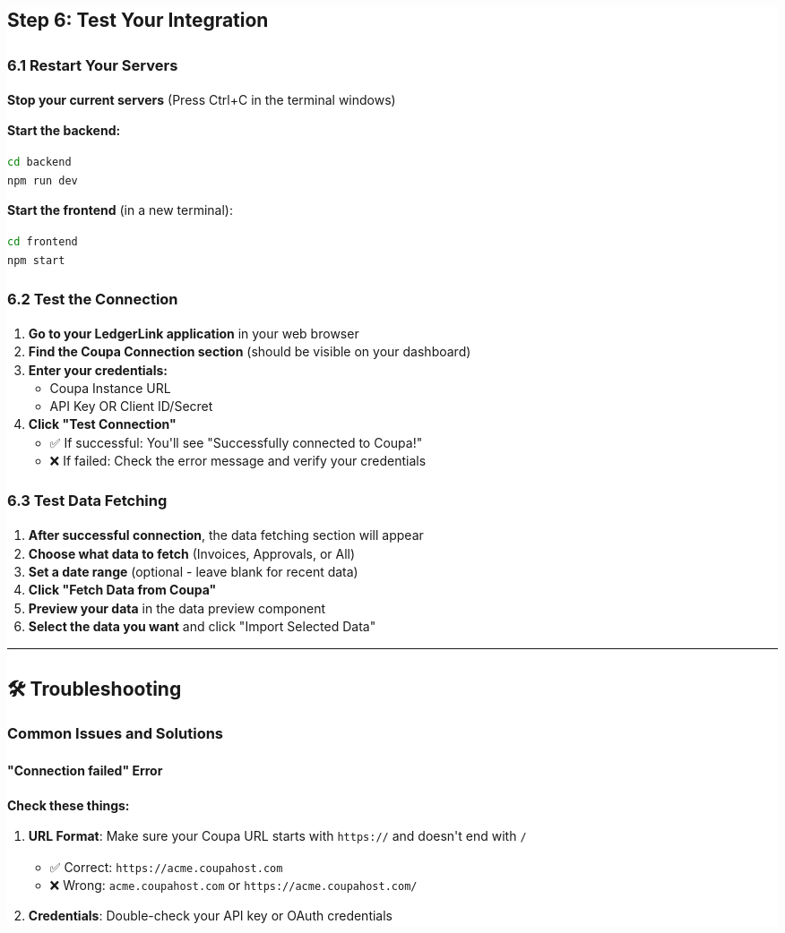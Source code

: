 
## Step 6: Test Your Integration

### 6.1 Restart Your Servers

**Stop your current servers** (Press Ctrl+C in the terminal windows)

**Start the backend:**
```bash
cd backend
npm run dev
```

**Start the frontend** (in a new terminal):
```bash
cd frontend
npm start
```

### 6.2 Test the Connection

1. **Go to your LedgerLink application** in your web browser
2. **Find the Coupa Connection section** (should be visible on your dashboard)
3. **Enter your credentials:**
   - Coupa Instance URL
   - API Key OR Client ID/Secret
4. **Click "Test Connection"**
   - ✅ If successful: You'll see "Successfully connected to Coupa!"
   - ❌ If failed: Check the error message and verify your credentials

### 6.3 Test Data Fetching

1. **After successful connection**, the data fetching section will appear
2. **Choose what data to fetch** (Invoices, Approvals, or All)
3. **Set a date range** (optional - leave blank for recent data)
4. **Click "Fetch Data from Coupa"**
5. **Preview your data** in the data preview component
6. **Select the data you want** and click "Import Selected Data"

---

## 🛠️ Troubleshooting

### Common Issues and Solutions

#### "Connection failed" Error

**Check these things:**
1. **URL Format**: Make sure your Coupa URL starts with `https://` and doesn't end with `/`
   - ✅ Correct: `https://acme.coupahost.com`
   - ❌ Wrong: `acme.coupahost.com` or `https://acme.coupahost.com/`

2. **Credentials**: Double-check your API key or OAuth credentials
